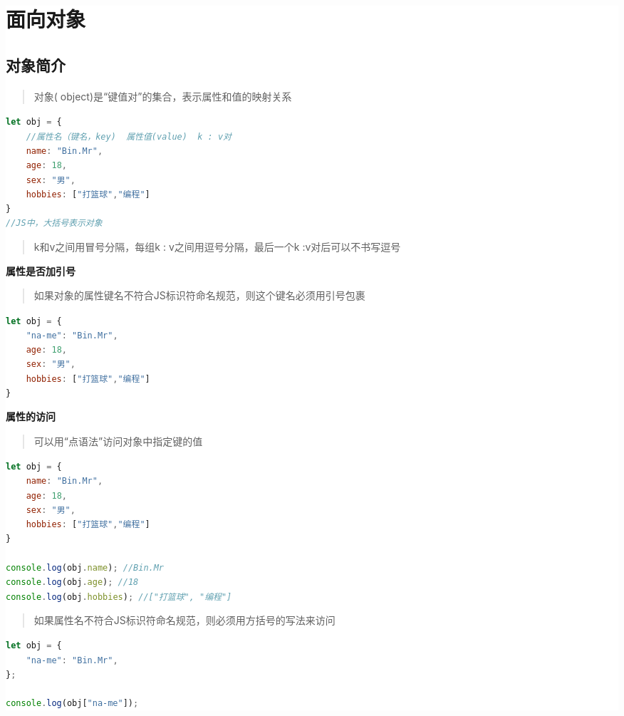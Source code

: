 # 面向对象

## 对象简介

> 对象( object)是“键值对”的集合，表示属性和值的映射关系

```js
let obj = { 
    //属性名（键名，key)  属性值(value)  k : v对
    name: "Bin.Mr",
    age: 18,
    sex: "男",
    hobbies: ["打篮球","编程"]
}
//JS中，大括号表示对象
```

> k和v之间用冒号分隔，每组k : v之间用逗号分隔，最后一个k :v对后可以不书写逗号

**属性是否加引号**

> 如果对象的属性键名不符合JS标识符命名规范，则这个键名必须用引号包裹

```js
let obj = {
    "na-me": "Bin.Mr",
    age: 18,
    sex: "男",
    hobbies: ["打篮球","编程"]
}
```

**属性的访问**

> 可以用“点语法”访问对象中指定键的值

```js
let obj = {
    name: "Bin.Mr",
    age: 18,
    sex: "男",
    hobbies: ["打篮球","编程"]
}

console.log(obj.name); //Bin.Mr
console.log(obj.age); //18
console.log(obj.hobbies); //["打篮球", "编程"]
```

> 如果属性名不符合JS标识符命名规范，则必须用方括号的写法来访问

```js
let obj = {
    "na-me": "Bin.Mr",
};

console.log(obj["na-me"]);
```
